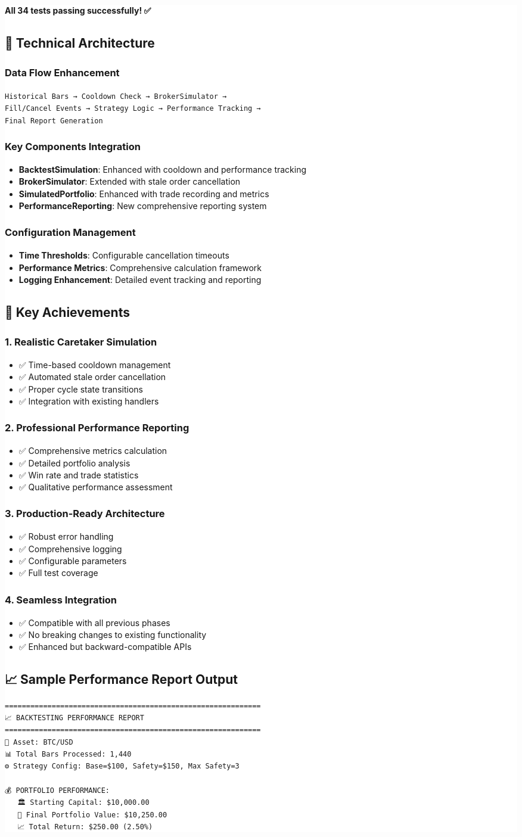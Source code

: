 **All 34 tests passing successfully! ✅**

## 🔧 Technical Architecture

### Data Flow Enhancement
```
Historical Bars → Cooldown Check → BrokerSimulator → 
Fill/Cancel Events → Strategy Logic → Performance Tracking → 
Final Report Generation
```

### Key Components Integration
- **BacktestSimulation**: Enhanced with cooldown and performance tracking
- **BrokerSimulator**: Extended with stale order cancellation
- **SimulatedPortfolio**: Enhanced with trade recording and metrics
- **PerformanceReporting**: New comprehensive reporting system

### Configuration Management
- **Time Thresholds**: Configurable cancellation timeouts
- **Performance Metrics**: Comprehensive calculation framework
- **Logging Enhancement**: Detailed event tracking and reporting

## 🎯 Key Achievements

### 1. Realistic Caretaker Simulation
- ✅ Time-based cooldown management
- ✅ Automated stale order cancellation
- ✅ Proper cycle state transitions
- ✅ Integration with existing handlers

### 2. Professional Performance Reporting
- ✅ Comprehensive metrics calculation
- ✅ Detailed portfolio analysis
- ✅ Win rate and trade statistics
- ✅ Qualitative performance assessment

### 3. Production-Ready Architecture
- ✅ Robust error handling
- ✅ Comprehensive logging
- ✅ Configurable parameters
- ✅ Full test coverage

### 4. Seamless Integration
- ✅ Compatible with all previous phases
- ✅ No breaking changes to existing functionality
- ✅ Enhanced but backward-compatible APIs

## 📈 Sample Performance Report Output
```
============================================================
📈 BACKTESTING PERFORMANCE REPORT
============================================================
🎯 Asset: BTC/USD
📊 Total Bars Processed: 1,440
⚙️ Strategy Config: Base=$100, Safety=$150, Max Safety=3

💰 PORTFOLIO PERFORMANCE:
   🏛️ Starting Capital: $10,000.00
   💼 Final Portfolio Value: $10,250.00
   📈 Total Return: $250.00 (2.50%)
```